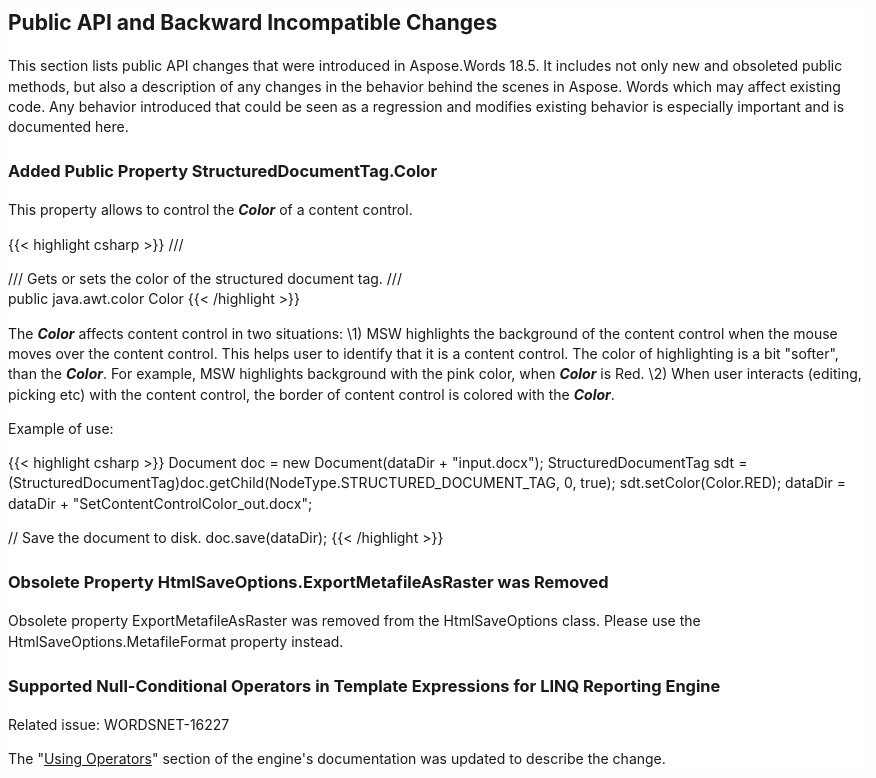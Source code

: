 ## Public API and Backward Incompatible Changes

This section lists public API changes that were introduced in Aspose.Words 18.5. It includes not only new and obsoleted public methods, but also a description of any changes in the behavior behind the scenes in Aspose. Words which may affect existing code. Any behavior introduced that could be seen as a regression and modifies existing behavior is especially important and is documented here.

### Added Public Property StructuredDocumentTag.Color

This property allows to control the ***Color*** of a content control.

{{< highlight csharp >}}
/// <summary>
/// Gets or sets the color of the structured document tag.
/// </summary>
public java.awt.color Color
{{< /highlight >}}

The ***Color*** affects content control in two situations:
\1) MSW highlights the background of the content control when the mouse moves over the content control. This helps user to identify that it is a content control.
The color of highlighting is a bit "softer", than the ***Color***. For example, MSW highlights background with the pink color, when ***Color*** is Red.
\2) When user interacts (editing, picking etc) with the content control, the border of content control is colored with the ***Color***.

Example of use:

{{< highlight csharp >}}
Document doc = new Document(dataDir + "input.docx");
StructuredDocumentTag sdt = (StructuredDocumentTag)doc.getChild(NodeType.STRUCTURED_DOCUMENT_TAG, 0, true);
sdt.setColor(Color.RED);
dataDir = dataDir + "SetContentControlColor_out.docx";

// Save the document to disk.
doc.save(dataDir);
{{< /highlight >}}

### Obsolete Property HtmlSaveOptions.ExportMetafileAsRaster was Removed

Obsolete property ExportMetafileAsRaster was removed from the HtmlSaveOptions class. Please use the HtmlSaveOptions.MetafileFormat property instead.

### Supported Null-Conditional Operators in Template Expressions for LINQ Reporting Engine

Related issue: WORDSNET-16227

The "[Using Operators](/words/java/using-operators/)" section of the engine's documentation was updated to describe the change.
